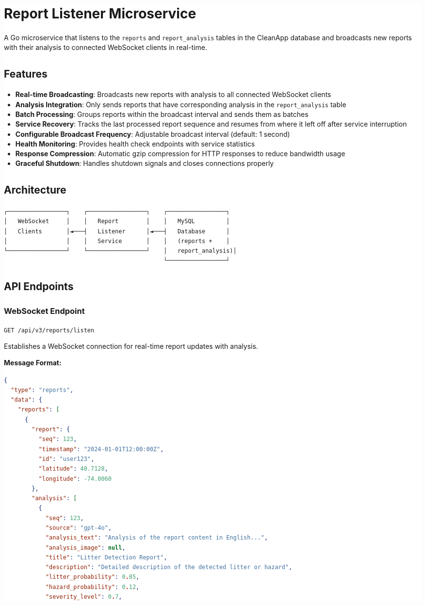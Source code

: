 # Report Listener Microservice

A Go microservice that listens to the `reports` and `report_analysis` tables in the CleanApp database and broadcasts new reports with their analysis to connected WebSocket clients in real-time.

## Features

- **Real-time Broadcasting**: Broadcasts new reports with analysis to all connected WebSocket clients
- **Analysis Integration**: Only sends reports that have corresponding analysis in the `report_analysis` table
- **Batch Processing**: Groups reports within the broadcast interval and sends them as batches
- **Service Recovery**: Tracks the last processed report sequence and resumes from where it left off after service interruption
- **Configurable Broadcast Frequency**: Adjustable broadcast interval (default: 1 second)
- **Health Monitoring**: Provides health check endpoints with service statistics
- **Response Compression**: Automatic gzip compression for HTTP responses to reduce bandwidth usage
- **Graceful Shutdown**: Handles shutdown signals and closes connections properly

## Architecture

```
┌─────────────────┐    ┌─────────────────┐    ┌─────────────────┐
│   WebSocket     │    │   Report        │    │   MySQL         │
│   Clients       │◄───┤   Listener      │◄───┤   Database      │
│                 │    │   Service       │    │   (reports +    │
└─────────────────┘    └─────────────────┘    │   report_analysis)│
                                              └─────────────────┘
```

## API Endpoints

### WebSocket Endpoint
```
GET /api/v3/reports/listen
```
Establishes a WebSocket connection for real-time report updates with analysis.

**Message Format:**
```json
{
  "type": "reports",
  "data": {
    "reports": [
      {
        "report": {
          "seq": 123,
          "timestamp": "2024-01-01T12:00:00Z",
          "id": "user123",
          "latitude": 40.7128,
          "longitude": -74.0060
        },
        "analysis": [
          {
            "seq": 123,
            "source": "gpt-4o",
            "analysis_text": "Analysis of the report content in English...",
            "analysis_image": null,
            "title": "Litter Detection Report",
            "description": "Detailed description of the detected litter or hazard",
            "litter_probability": 0.85,
            "hazard_probability": 0.12,
            "severity_level": 0.7,
```
